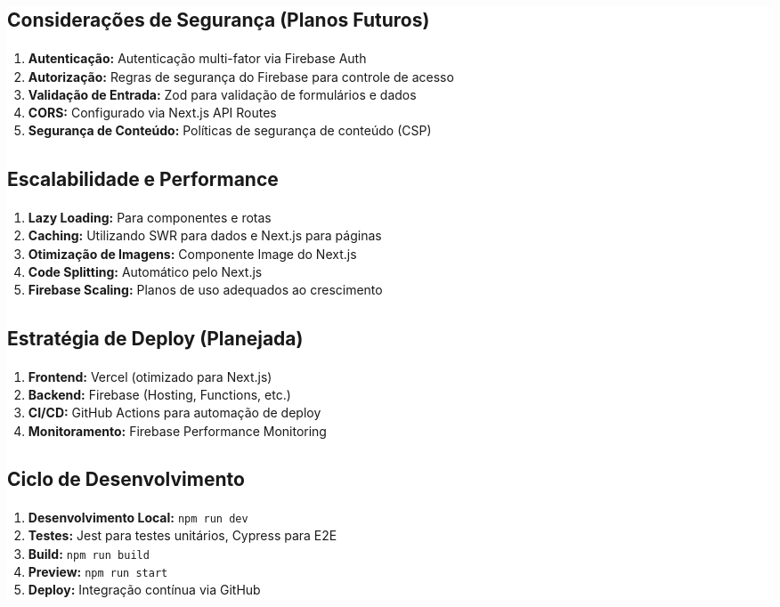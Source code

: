 ## Considerações de Segurança (Planos Futuros)

1. **Autenticação:** Autenticação multi-fator via Firebase Auth
2. **Autorização:** Regras de segurança do Firebase para controle de acesso
3. **Validação de Entrada:** Zod para validação de formulários e dados
4. **CORS:** Configurado via Next.js API Routes
5. **Segurança de Conteúdo:** Políticas de segurança de conteúdo (CSP)

## Escalabilidade e Performance

1. **Lazy Loading:** Para componentes e rotas
2. **Caching:** Utilizando SWR para dados e Next.js para páginas
3. **Otimização de Imagens:** Componente Image do Next.js
4. **Code Splitting:** Automático pelo Next.js
5. **Firebase Scaling:** Planos de uso adequados ao crescimento

## Estratégia de Deploy (Planejada)

1. **Frontend:** Vercel (otimizado para Next.js)
2. **Backend:** Firebase (Hosting, Functions, etc.)
3. **CI/CD:** GitHub Actions para automação de deploy
4. **Monitoramento:** Firebase Performance Monitoring

## Ciclo de Desenvolvimento

1. **Desenvolvimento Local:** `npm run dev`
2. **Testes:** Jest para testes unitários, Cypress para E2E
3. **Build:** `npm run build`
4. **Preview:** `npm run start`
5. **Deploy:** Integração contínua via GitHub 